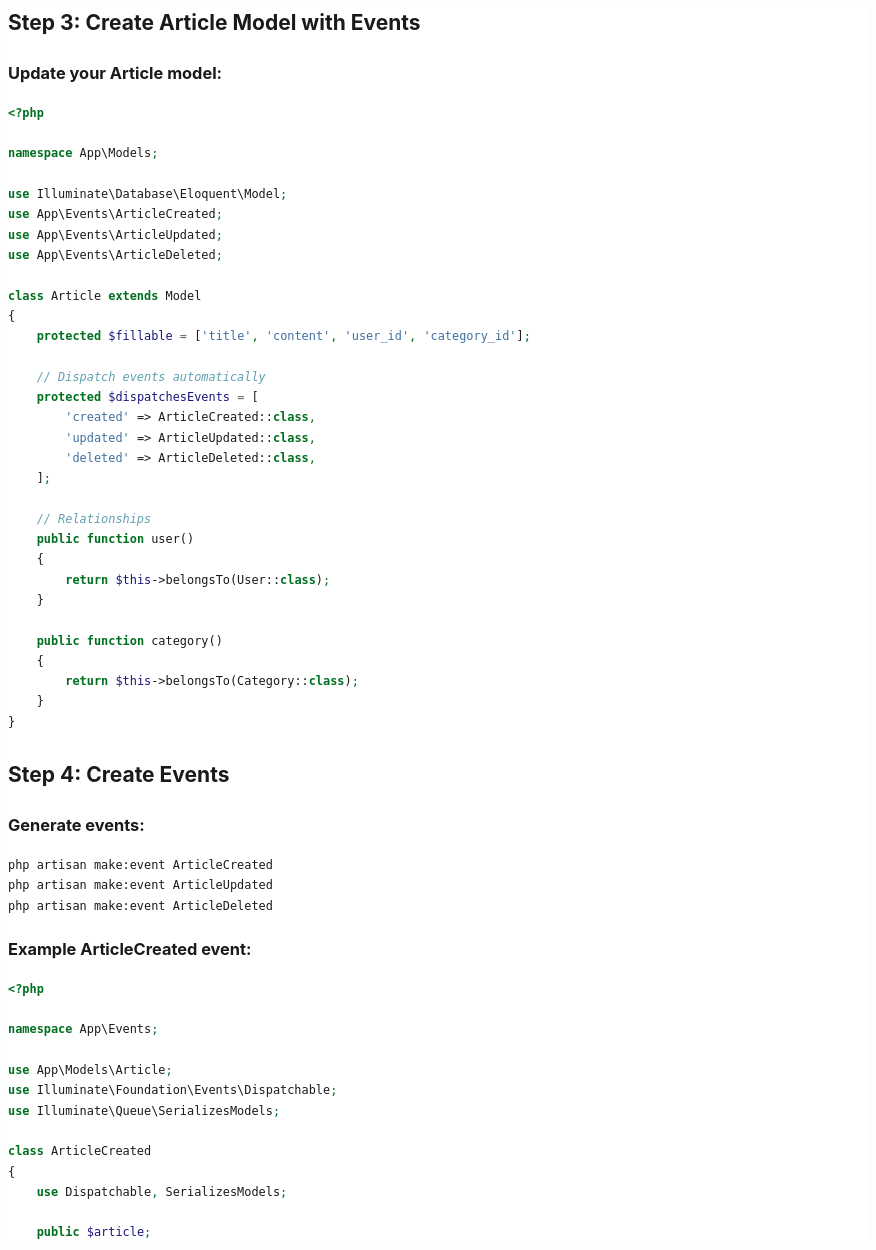 ## Step 3: Create Article Model with Events

### Update your Article model:
```php
<?php

namespace App\Models;

use Illuminate\Database\Eloquent\Model;
use App\Events\ArticleCreated;
use App\Events\ArticleUpdated;
use App\Events\ArticleDeleted;

class Article extends Model
{
    protected $fillable = ['title', 'content', 'user_id', 'category_id'];

    // Dispatch events automatically
    protected $dispatchesEvents = [
        'created' => ArticleCreated::class,
        'updated' => ArticleUpdated::class,
        'deleted' => ArticleDeleted::class,
    ];

    // Relationships
    public function user()
    {
        return $this->belongsTo(User::class);
    }

    public function category()
    {
        return $this->belongsTo(Category::class);
    }
}
```

## Step 4: Create Events

### Generate events:
```bash
php artisan make:event ArticleCreated
php artisan make:event ArticleUpdated
php artisan make:event ArticleDeleted
```

### Example ArticleCreated event:
```php
<?php

namespace App\Events;

use App\Models\Article;
use Illuminate\Foundation\Events\Dispatchable;
use Illuminate\Queue\SerializesModels;

class ArticleCreated
{
    use Dispatchable, SerializesModels;

    public $article;

```